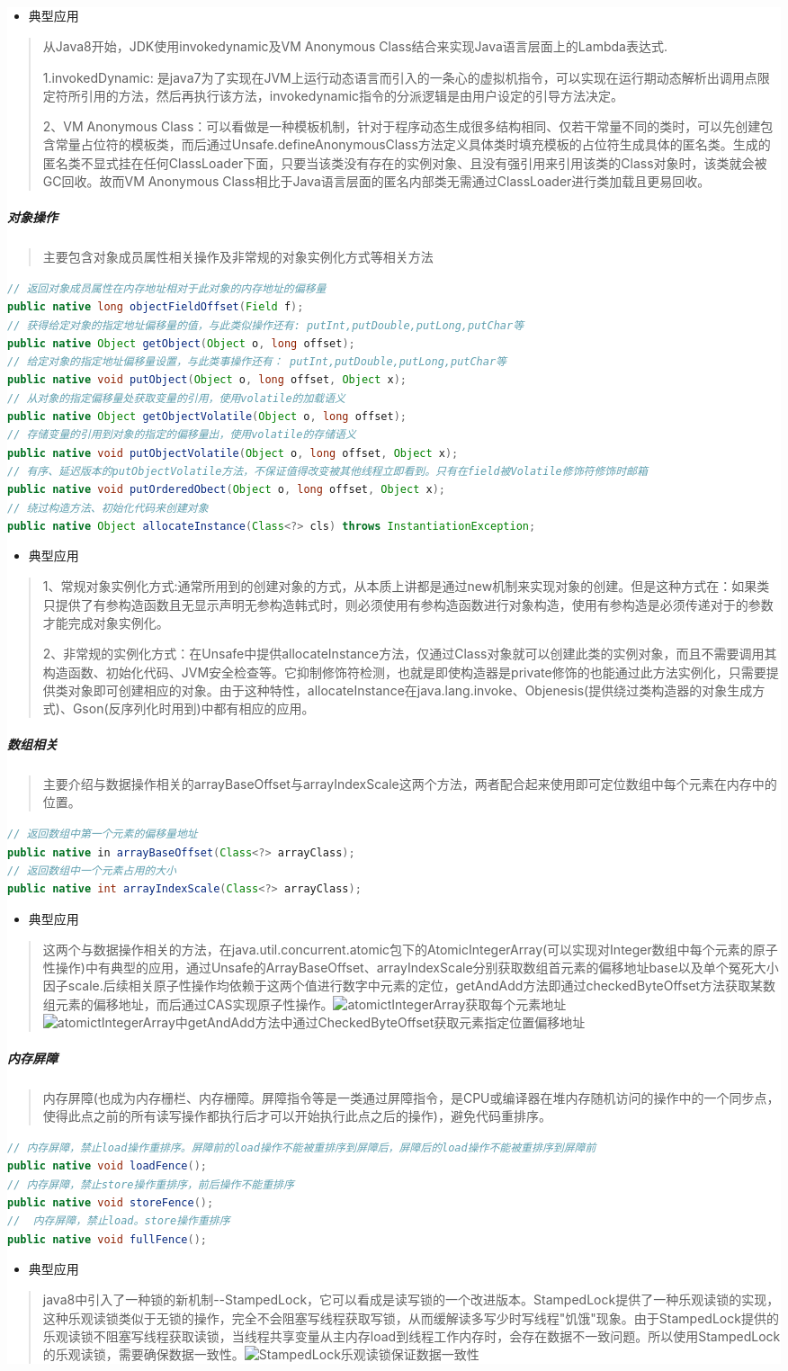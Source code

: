 * 典型应用
> 从Java8开始，JDK使用invokedynamic及VM Anonymous Class结合来实现Java语言层面上的Lambda表达式.<p>
1.invokedDynamic: 是java7为了实现在JVM上运行动态语言而引入的一条心的虚拟机指令，可以实现在运行期动态解析出调用点限定符所引用的方法，然后再执行该方法，invokedynamic指令的分派逻辑是由用户设定的引导方法决定。<p>
2、VM Anonymous Class：可以看做是一种模板机制，针对于程序动态生成很多结构相同、仅若干常量不同的类时，可以先创建包含常量占位符的模板类，而后通过Unsafe.defineAnonymousClass方法定义具体类时填充模板的占位符生成具体的匿名类。生成的匿名类不显式挂在任何ClassLoader下面，只要当该类没有存在的实例对象、且没有强引用来引用该类的Class对象时，该类就会被GC回收。故而VM Anonymous Class相比于Java语言层面的匿名内部类无需通过ClassLoader进行类加载且更易回收。

##### 对象操作
> 主要包含对象成员属性相关操作及非常规的对象实例化方式等相关方法
```java
// 返回对象成员属性在内存地址相对于此对象的内存地址的偏移量
public native long objectFieldOffset(Field f);
// 获得给定对象的指定地址偏移量的值，与此类似操作还有: putInt,putDouble,putLong,putChar等
public native Object getObject(Object o, long offset);
// 给定对象的指定地址偏移量设置，与此类事操作还有： putInt,putDouble,putLong,putChar等
public native void putObject(Object o, long offset, Object x);
// 从对象的指定偏移量处获取变量的引用，使用volatile的加载语义
public native Object getObjectVolatile(Object o, long offset);
// 存储变量的引用到对象的指定的偏移量出，使用volatile的存储语义
public native void putObjectVolatile(Object o, long offset, Object x);
// 有序、延迟版本的putObjectVolatile方法，不保证值得改变被其他线程立即看到。只有在field被Volatile修饰符修饰时邮箱
public native void putOrderedObect(Object o, long offset, Object x);
// 绕过构造方法、初始化代码来创建对象
public native Object allocateInstance(Class<?> cls) throws InstantiationException;
```

* 典型应用
> 1、常规对象实例化方式:通常所用到的创建对象的方式，从本质上讲都是通过new机制来实现对象的创建。但是这种方式在：如果类只提供了有参构造函数且无显示声明无参构造韩式时，则必须使用有参构造函数进行对象构造，使用有参构造是必须传递对于的参数才能完成对象实例化。<p>
2、非常规的实例化方式：在Unsafe中提供allocateInstance方法，仅通过Class对象就可以创建此类的实例对象，而且不需要调用其构造函数、初始化代码、JVM安全检查等。它抑制修饰符检测，也就是即使构造器是private修饰的也能通过此方法实例化，只需要提供类对象即可创建相应的对象。由于这种特性，allocateInstance在java.lang.invoke、Objenesis(提供绕过类构造器的对象生成方式)、Gson(反序列化时用到)中都有相应的应用。

##### 数组相关
> 主要介绍与数据操作相关的arrayBaseOffset与arrayIndexScale这两个方法，两者配合起来使用即可定位数组中每个元素在内存中的位置。
```java
// 返回数组中第一个元素的偏移量地址
public native in arrayBaseOffset(Class<?> arrayClass);
// 返回数组中一个元素占用的大小
public native int arrayIndexScale(Class<?> arrayClass);
```
* 典型应用
> 这两个与数据操作相关的方法，在java.util.concurrent.atomic包下的AtomicIntegerArray(可以实现对Integer数组中每个元素的原子性操作)中有典型的应用，通过Unsafe的ArrayBaseOffset、arrayIndexScale分别获取数组首元素的偏移地址base以及单个冤死大小因子scale.后续相关原子性操作均依赖于这两个值进行数字中元素的定位，getAndAdd方法即通过checkedByteOffset方法获取某数组元素的偏移地址，而后通过CAS实现原子性操作。![atomictIntegerArray获取每个元素地址](/doc/image/atomicIntegerArray_first_address.png)![atomictIntegerArray中getAndAdd方法中通过CheckedByteOffset获取元素指定位置偏移地址](/doc/image/atomicIntegerArray_getAndAdd.png)

##### 内存屏障
> 内存屏障(也成为内存栅栏、内存栅障。屏障指令等是一类通过屏障指令，是CPU或编译器在堆内存随机访问的操作中的一个同步点，使得此点之前的所有读写操作都执行后才可以开始执行此点之后的操作)，避免代码重排序。
```java
// 内存屏障，禁止load操作重排序。屏障前的load操作不能被重排序到屏障后，屏障后的load操作不能被重排序到屏障前
public native void loadFence();
// 内存屏障，禁止store操作重排序，前后操作不能重排序
public native void storeFence();
//  内存屏障，禁止load。store操作重排序
public native void fullFence();
```
* 典型应用
> java8中引入了一种锁的新机制--StampedLock，它可以看成是读写锁的一个改进版本。StampedLock提供了一种乐观读锁的实现，这种乐观读锁类似于无锁的操作，完全不会阻塞写线程获取写锁，从而缓解读多写少时写线程"饥饿"现象。由于StampedLock提供的乐观读锁不阻塞写线程获取读锁，当线程共享变量从主内存load到线程工作内存时，会存在数据不一致问题。所以使用StampedLock的乐观读锁，需要确保数据一致性。![StampedLock乐观读锁保证数据一致性](/doc/image/StampedLock_read_write.png)